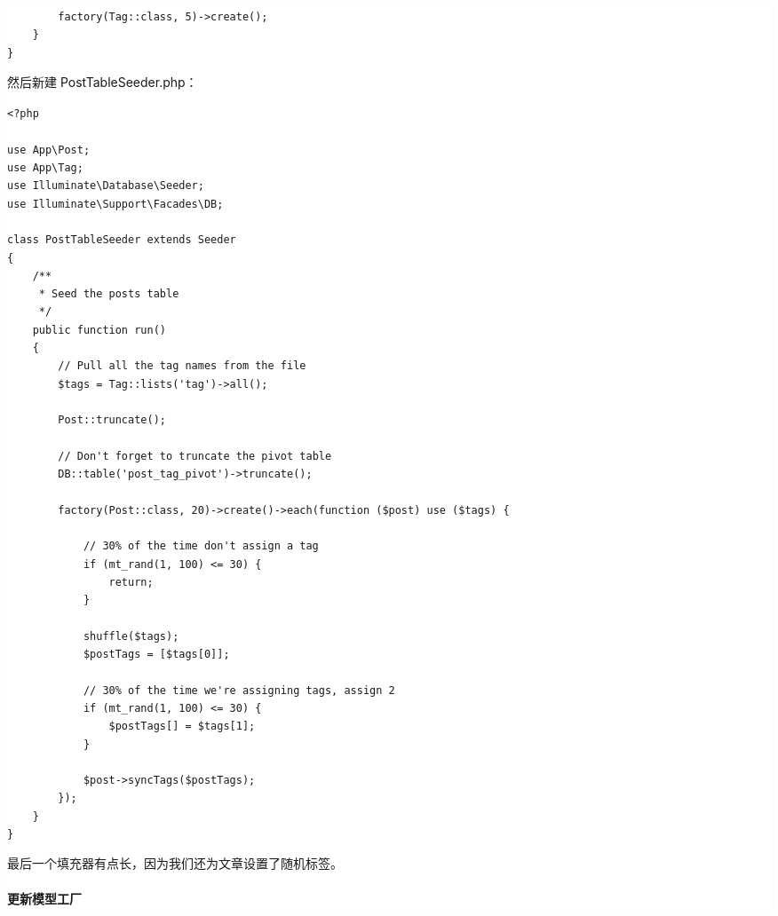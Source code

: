 ```
        factory(Tag::class, 5)->create();
    }
}
```
然后新建 PostTableSeeder.php：

```
<?php

use App\Post;
use App\Tag;
use Illuminate\Database\Seeder;
use Illuminate\Support\Facades\DB;

class PostTableSeeder extends Seeder
{
    /**
     * Seed the posts table
     */
    public function run()
    {
        // Pull all the tag names from the file
        $tags = Tag::lists('tag')->all();

        Post::truncate();

        // Don't forget to truncate the pivot table
        DB::table('post_tag_pivot')->truncate();

        factory(Post::class, 20)->create()->each(function ($post) use ($tags) {

            // 30% of the time don't assign a tag
            if (mt_rand(1, 100) <= 30) {
                return;
            }

            shuffle($tags);
            $postTags = [$tags[0]];

            // 30% of the time we're assigning tags, assign 2
            if (mt_rand(1, 100) <= 30) {
                $postTags[] = $tags[1];
            }

            $post->syncTags($postTags);
        });
    }
}
```
最后一个填充器有点长，因为我们还为文章设置了随机标签。

#### 更新模型工厂
